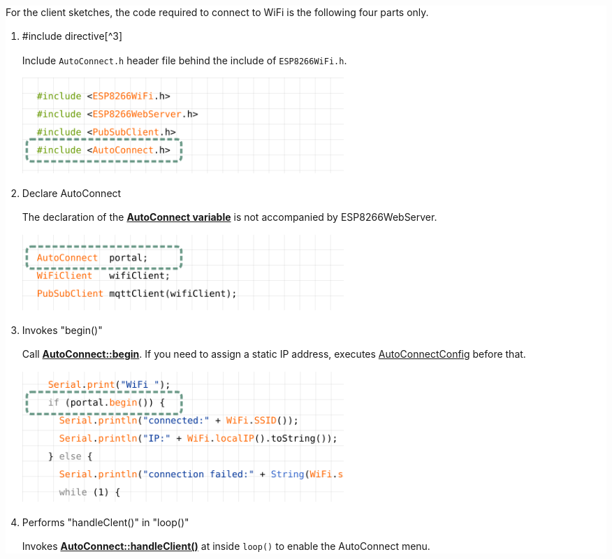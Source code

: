 For the client sketches, the code required to connect to WiFi is the following four parts only.

1. \#include directive[^3]
    
    Include ```AutoConnect.h``` header file behind the include of ```ESP8266WiFi.h```.

    <img src="images/include.png" width="55%"/>

2. Declare AutoConnect
    
    The declaration of the [**AutoConnect variable**](api.md#autoconnect) is not accompanied by ESP8266WebServer.

    <img src="images/declare.png" width="55%"/>

3. Invokes "begin()"
    
    Call [**AutoConnect::begin**](api.md#begin). If you need to assign a static IP address, executes [AutoConnectConfig](apiconfig.md) before that. 

    <img src="images/begin.png" width="55%"/>

4. Performs "handleClent()" in "loop()"
    
    Invokes [**AutoConnect::handleClient()**](api.md#handleclient) at inside ```loop()``` to enable the AutoConnect menu.
